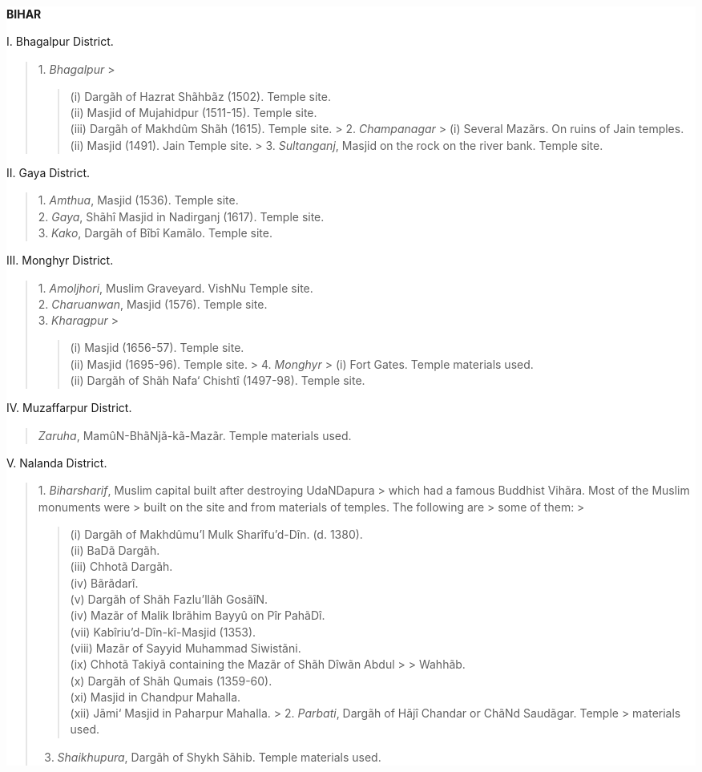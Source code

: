    
 

**BIHAR**

I. Bhagalpur District.

> 1\. *Bhagalpur* >
> > \(i\) Dargãh of Hazrat Shãhbãz (1502). Temple site.  
> > (ii) Masjid of Mujahidpur (1511-15). Temple site.  
> > (iii) Dargãh of Makhdûm Shãh (1615). Temple site. >
> 2\. *Champanagar* >
> > \(i\) Several Mazãrs. On ruins of Jain temples.  
> > (ii) Masjid (1491). Jain Temple site. >
> 3\. *Sultanganj*, Masjid on the rock on the river bank. Temple site.

  
II. Gaya District.

> 1\. *Amthua*, Masjid (1536). Temple site.  
> 2. *Gaya*, Shãhî Masjid in Nadirganj (1617). Temple site.  
> 3. *Kako*, Dargãh of Bîbî Kamãlo. Temple site.

  
III. Monghyr District.

> 1\. *Amoljhori*, Muslim Graveyard. VishNu Temple site.  
> 2. *Charuanwan*, Masjid (1576). Temple site.  
> 3. *Kharagpur* >
> > \(i\) Masjid (1656-57). Temple site.  
> > (ii) Masjid (1695-96). Temple site. >
> 4\. *Monghyr* >
> > \(i\) Fort Gates. Temple materials used.  
> > (ii) Dargãh of Shãh Nafa‘ Chishtî (1497-98). Temple site.

  
IV. Muzaffarpur District.

> *Zaruha*, MamûN-BhãNjã-kã-Mazãr. Temple materials used.

  
V. Nalanda District.

> 1\. *Biharsharif*, Muslim capital built after destroying UdaNDapura > which had a famous Buddhist Vihãra. Most of the Muslim monuments were > built on the site and from materials of temples. The following are > some of them: >
> > \(i\) Dargãh of Makhdûmu’l Mulk Sharîfu’d-Dîn. (d. 1380).  
> > (ii) BaDã Dargãh.  
> > (iii) Chhotã Dargãh.  
> > (iv) Bãrãdarî.  
> > (v) Dargãh of Shãh Fazlu’llãh GosãîN.  
> > (iv) Mazãr of Malik Ibrãhim Bayyû on Pîr PahãDî.  
> > (vii) Kabîriu’d-Dîn-kî-Masjid (1353).  
> > (viii) Mazãr of Sayyid Muhammad Siwistãni.  
> > (ix) Chhotã Takiyã containing the Mazãr of Shãh Dîwãn Abdul > > Wahhãb.  
> > (x) Dargãh of Shãh Qumais (1359-60).  
> > (xi) Masjid in Chandpur Mahalla.  
> > (xii) Jãmi‘ Masjid in Paharpur Mahalla. >
> 2\. *Parbati*, Dargãh of Hãjî Chandar or ChãNd Saudãgar. Temple > materials used.  
> 3. *Shaikhupura*, Dargãh of Shykh Sãhib. Temple materials used.
